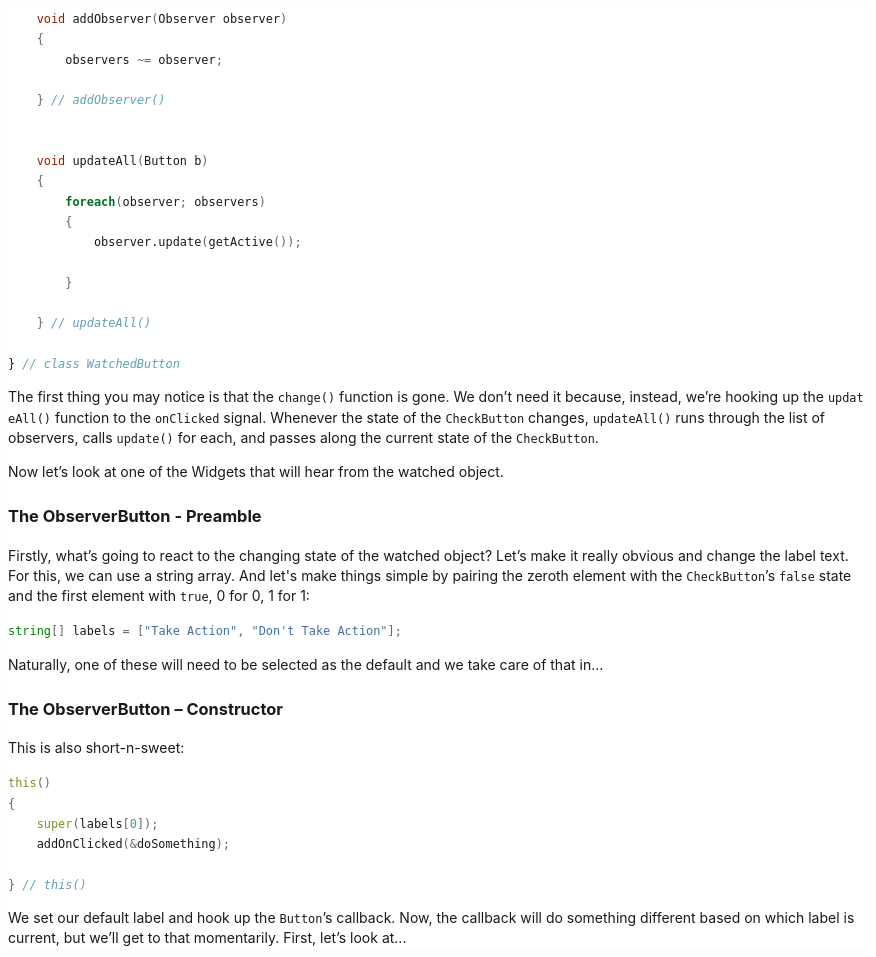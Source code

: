 ```d
	void addObserver(Observer observer)
	{
		observers ~= observer;
		
	} // addObserver()
	
	
	void updateAll(Button b)
	{
		foreach(observer; observers)
		{
			observer.update(getActive());
			
		}
		
	} // updateAll()

} // class WatchedButton
```

The first thing you may notice is that the `change()` function is gone. We don’t need it because, instead, we’re hooking up the `updateAll()` function to the `onClicked` signal. Whenever the state of the `CheckButton` changes, `updateAll()` runs through the list of observers, calls `update()` for each, and passes along the current state of the `CheckButton`.

Now let’s look at one of the Widgets that will hear from the watched object.

### The ObserverButton - Preamble

Firstly, what’s going to react to the changing state of the watched object? Let’s make it really obvious and change the label text. For this, we can use a string array. And let's make things simple by pairing the zeroth element with the `CheckButton`’s `false` state and the first element with `true`, 0 for 0, 1 for 1:

```d
string[] labels = ["Take Action", "Don't Take Action"];
```

Naturally, one of these will need to be selected as the default and we take care of that in...

### The ObserverButton – Constructor

This is also short-n-sweet:

```d
this()
{
	super(labels[0]);
	addOnClicked(&doSomething);
		
} // this()
```

We set our default label and hook up the `Button`’s callback. Now, the callback will do something different based on which label is current, but we’ll get to that momentarily. First, let’s look at...
